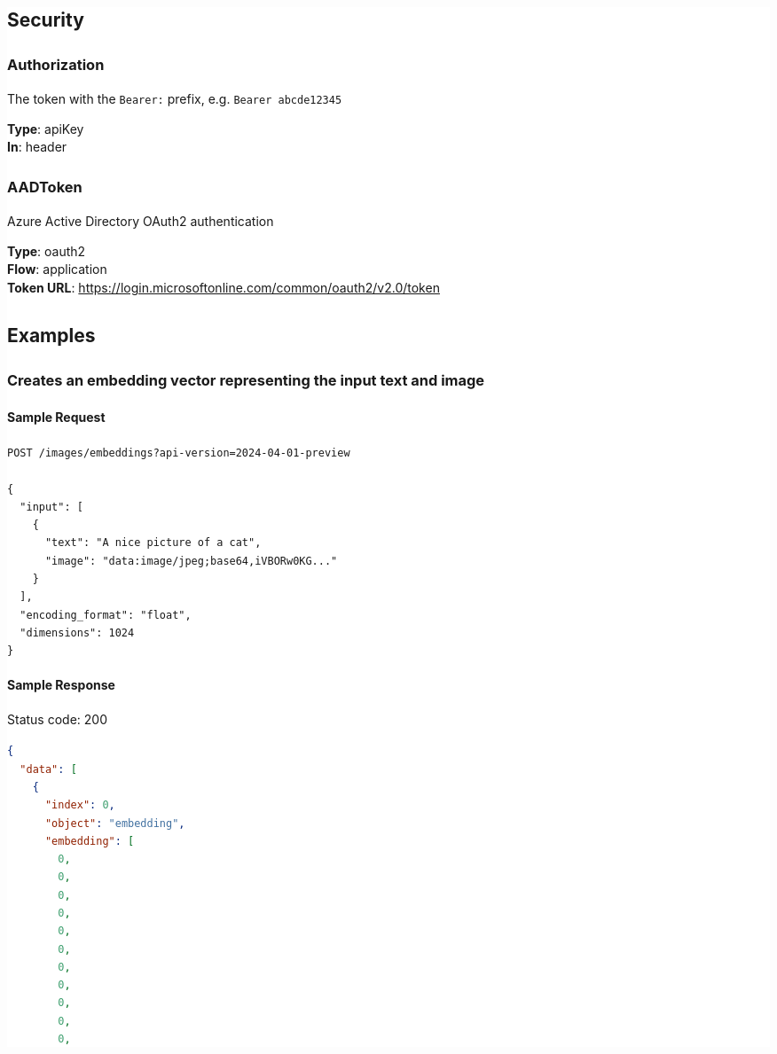 
## Security


### Authorization

The token with the `Bearer:` prefix, e.g. `Bearer abcde12345`

**Type**: apiKey  
**In**: header  


### AADToken

Azure Active Directory OAuth2 authentication

**Type**: oauth2  
**Flow**: application  
**Token URL**: https://login.microsoftonline.com/common/oauth2/v2.0/token  


## Examples


### Creates an embedding vector representing the input text and image

#### Sample Request

```http
POST /images/embeddings?api-version=2024-04-01-preview

{
  "input": [
    {
      "text": "A nice picture of a cat",
      "image": "data:image/jpeg;base64,iVBORw0KG..."
    }
  ],
  "encoding_format": "float",
  "dimensions": 1024
}

```

#### Sample Response

Status code: 200

```json
{
  "data": [
    {
      "index": 0,
      "object": "embedding",
      "embedding": [
        0,
        0,
        0,
        0,
        0,
        0,
        0,
        0,
        0,
        0,
        0,
```